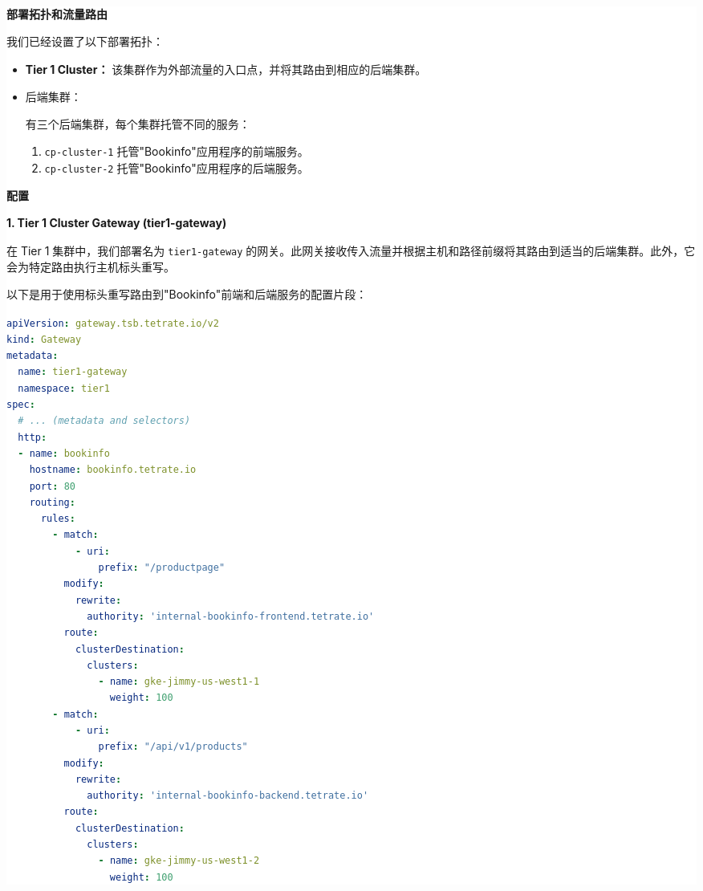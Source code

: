 **部署拓扑和流量路由**

我们已经设置了以下部署拓扑：

- **Tier 1 Cluster：** 该集群作为外部流量的入口点，并将其路由到相应的后端集群。

- 后端集群：

   有三个后端集群，每个集群托管不同的服务：

  1. `cp-cluster-1` 托管"Bookinfo"应用程序的前端服务。
  2. `cp-cluster-2` 托管"Bookinfo"应用程序的后端服务。

**配置**

**1. Tier 1 Cluster Gateway (tier1-gateway)**

在 Tier 1 集群中，我们部署名为 `tier1-gateway` 的网关。此网关接收传入流量并根据主机和路径前缀将其路由到适当的后端集群。此外，它会为特定路由执行主机标头重写。

以下是用于使用标头重写路由到"Bookinfo"前端和后端服务的配置片段：

```yaml
apiVersion: gateway.tsb.tetrate.io/v2
kind: Gateway
metadata:
  name: tier1-gateway
  namespace: tier1
spec:
  # ... (metadata and selectors)
  http:
  - name: bookinfo
    hostname: bookinfo.tetrate.io
    port: 80
    routing:
      rules:
        - match:
            - uri:
                prefix: "/productpage"
          modify:
            rewrite:
              authority: 'internal-bookinfo-frontend.tetrate.io'
          route:
            clusterDestination:
              clusters:
                - name: gke-jimmy-us-west1-1
                  weight: 100
        - match:
            - uri:
                prefix: "/api/v1/products"
          modify:
            rewrite:
              authority: 'internal-bookinfo-backend.tetrate.io'
          route:
            clusterDestination:
              clusters:
                - name: gke-jimmy-us-west1-2
                  weight: 100
```
